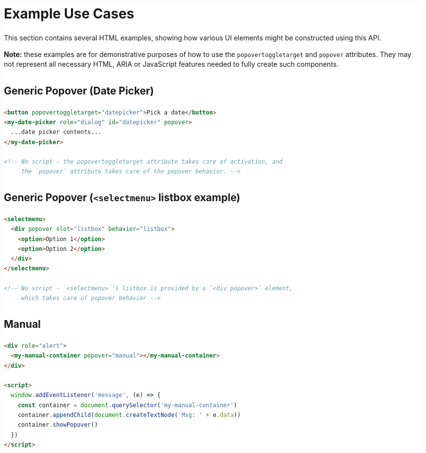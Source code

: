 # Example Use Cases

This section contains several HTML examples, showing how various UI elements might be constructed using this API.

**Note:** these examples are for demonstrative purposes of how to use the `popovertoggletarget` and `popover` attributes. They may not represent all necessary HTML, ARIA or JavaScript features needed to fully create such components.

## Generic Popover (Date Picker)

```html
<button popovertoggletarget="datepicker">Pick a date</button>
<my-date-picker role="dialog" id="datepicker" popover>
  ...date picker contents...
</my-date-picker>

<!-- No script - the popovertoggletarget attribute takes care of activation, and
     the `popover` attribute takes care of the popover behavior. -->
```

## Generic Popover (`<selectmenu>` listbox example)

```html
<selectmenu>
  <div popover slot="listbox" behavior="listbox">
    <option>Option 1</option>
    <option>Option 2</option>
  </div>
</selectmenu>

<!-- No script - `<selectmenu>`'s listbox is provided by a `<div popover>` element,
     which takes care of popover behavior -->
```

## Manual

```html
<div role="alert">
  <my-manual-container popover="manual"></my-manual-container>
</div>

<script>
  window.addEventListener('message', (e) => {
    const container = document.querySelector('my-manual-container')
    container.appendChild(document.createTextNode('Msg: ' + e.data))
    container.showPopover()
  })
</script>
```
